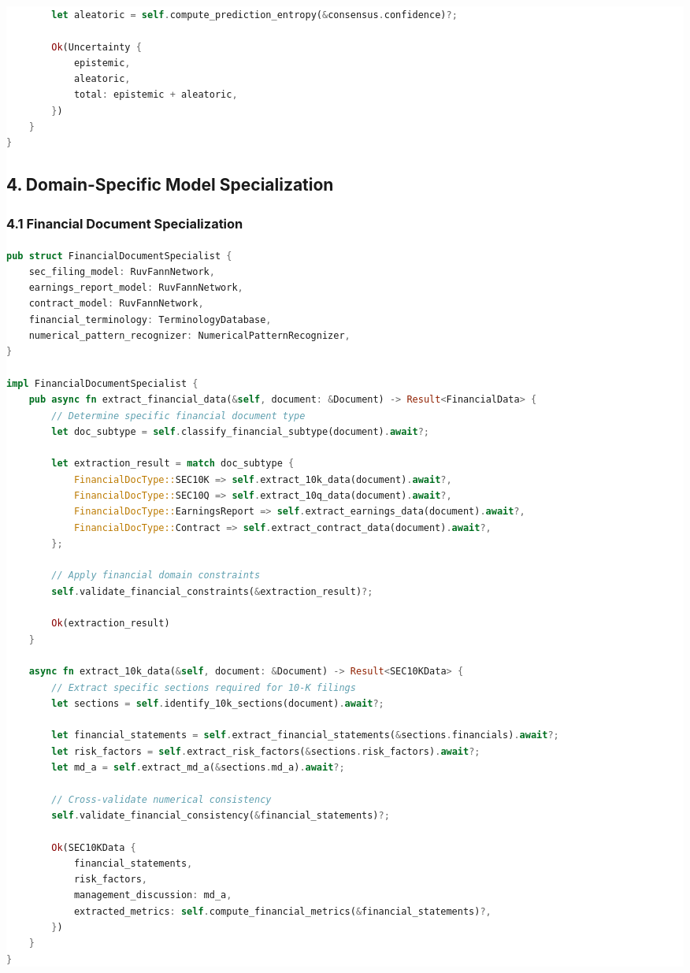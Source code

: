```rust
        let aleatoric = self.compute_prediction_entropy(&consensus.confidence)?;
        
        Ok(Uncertainty {
            epistemic,
            aleatoric,
            total: epistemic + aleatoric,
        })
    }
}
```

## 4. Domain-Specific Model Specialization

### 4.1 Financial Document Specialization

```rust
pub struct FinancialDocumentSpecialist {
    sec_filing_model: RuvFannNetwork,
    earnings_report_model: RuvFannNetwork,
    contract_model: RuvFannNetwork,
    financial_terminology: TerminologyDatabase,
    numerical_pattern_recognizer: NumericalPatternRecognizer,
}

impl FinancialDocumentSpecialist {
    pub async fn extract_financial_data(&self, document: &Document) -> Result<FinancialData> {
        // Determine specific financial document type
        let doc_subtype = self.classify_financial_subtype(document).await?;
        
        let extraction_result = match doc_subtype {
            FinancialDocType::SEC10K => self.extract_10k_data(document).await?,
            FinancialDocType::SEC10Q => self.extract_10q_data(document).await?,
            FinancialDocType::EarningsReport => self.extract_earnings_data(document).await?,
            FinancialDocType::Contract => self.extract_contract_data(document).await?,
        };
        
        // Apply financial domain constraints
        self.validate_financial_constraints(&extraction_result)?;
        
        Ok(extraction_result)
    }
    
    async fn extract_10k_data(&self, document: &Document) -> Result<SEC10KData> {
        // Extract specific sections required for 10-K filings
        let sections = self.identify_10k_sections(document).await?;
        
        let financial_statements = self.extract_financial_statements(&sections.financials).await?;
        let risk_factors = self.extract_risk_factors(&sections.risk_factors).await?;
        let md_a = self.extract_md_a(&sections.md_a).await?;
        
        // Cross-validate numerical consistency
        self.validate_financial_consistency(&financial_statements)?;
        
        Ok(SEC10KData {
            financial_statements,
            risk_factors,
            management_discussion: md_a,
            extracted_metrics: self.compute_financial_metrics(&financial_statements)?,
        })
    }
}
```
